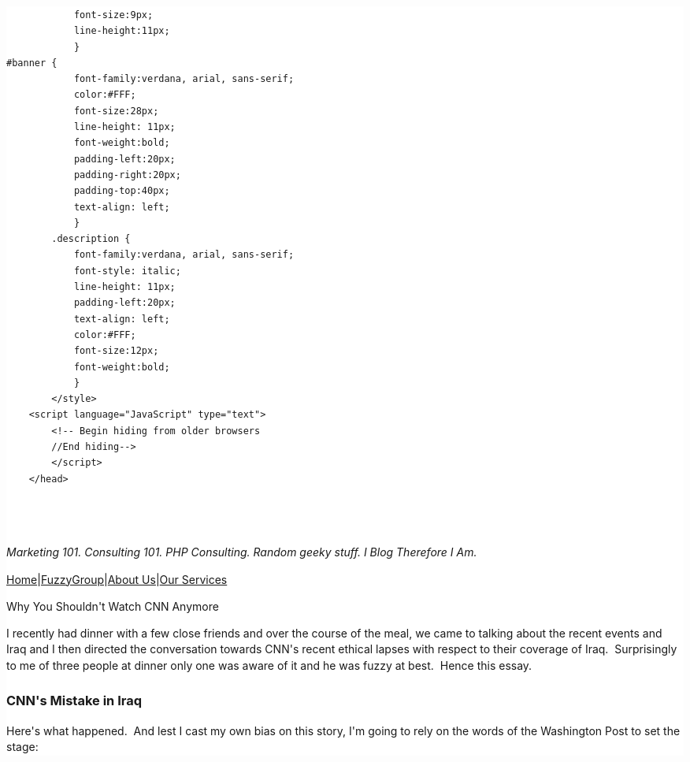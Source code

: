				font-size:9px;
				line-height:11px;
				}
	#banner {
				font-family:verdana, arial, sans-serif;
				color:#FFF;
				font-size:28px;
				line-height: 11px;
				font-weight:bold;
				padding-left:20px;
				padding-right:20px;
				padding-top:40px;
				text-align: left;
				}
			.description {
				font-family:verdana, arial, sans-serif;
				font-style: italic;
				line-height: 11px;
				padding-left:20px;
				text-align: left;
				color:#FFF;
				font-size:12px;
				font-weight:bold; 
				}      
			</style>
		<script language="JavaScript" type="text">
			<!-- Begin hiding from older browsers
			//End hiding-->
			</script> 
		</head>

<script language="JavaScript" type="text/javascript"></script>

<font size="+3">
<b><a href="http://radio.weblogs.com/0103807/" style="color:white; text-decoration:none">
The FuzzyBlog!</a></b></font>

<font class="description"><p><i>Marketing 101. Consulting 101. PHP Consulting. Random geeky stuff. I Blog Therefore I Am.</i></p></font>

[Home](http://radio.weblogs.com/0103807/)|[FuzzyGroup](http://www.fuzzygroup.net/)|[About Us](http://www.fuzzygroup.net/about/)|[Our Services](http://www.fuzzygroup.net/services/)

  

Why You Shouldn't Watch CNN Anymore

I recently had dinner with a few close friends and over the course of the meal, we came to talking about the recent events and Iraq and I then directed the conversation towards CNN's recent ethical lapses with respect to their coverage of Iraq.&nbsp; Surprisingly to me of three people at dinner only one was aware of it and he was fuzzy at best.&nbsp; Hence this essay.

### CNN's Mistake in Iraq

Here's what happened.&nbsp; And lest I cast my own bias on this story, I'm going to rely on the words of the Washington Post to set the stage:
